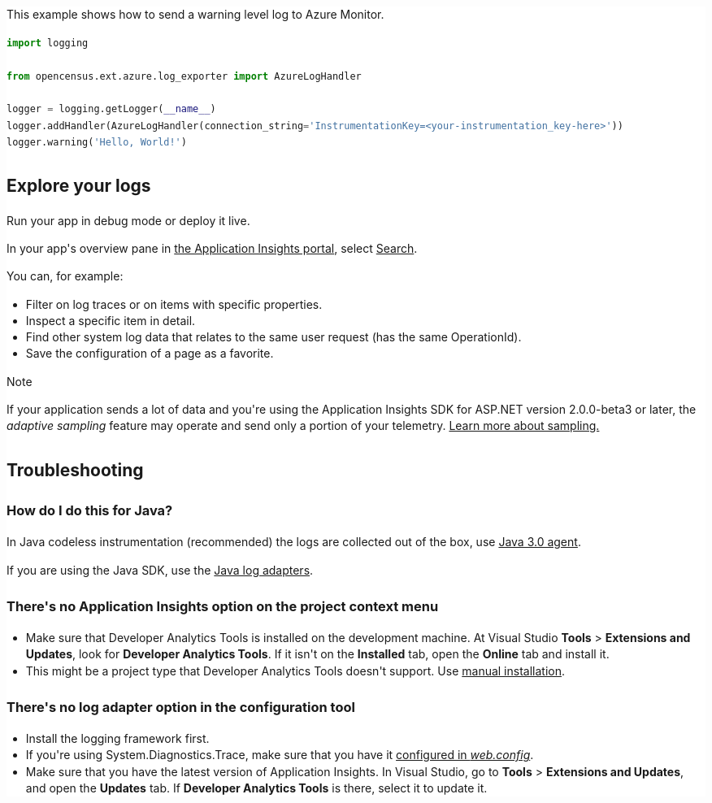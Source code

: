 This example shows how to send a warning level log to Azure Monitor.

```python
import logging

from opencensus.ext.azure.log_exporter import AzureLogHandler

logger = logging.getLogger(__name__)
logger.addHandler(AzureLogHandler(connection_string='InstrumentationKey=<your-instrumentation_key-here>'))
logger.warning('Hello, World!')
```

## Explore your logs
Run your app in debug mode or deploy it live.

In your app's overview pane in [the Application Insights portal][portal], select [Search][diagnostic].

You can, for example:

* Filter on log traces or on items with specific properties.
* Inspect a specific item in detail.
* Find other system log data that relates to the same user request (has the same OperationId).
* Save the configuration of a page as a favorite.

> [!NOTE]
> If your application sends a lot of data and you're using the Application Insights SDK for ASP.NET version 2.0.0-beta3 or later, the *adaptive sampling* feature may operate and send only a portion of your telemetry. [Learn more about sampling.](./sampling.md)
>

## Troubleshooting
### How do I do this for Java?
In Java codeless instrumentation (recommended) the logs are collected out of the box, use [Java 3.0 agent](./java-in-process-agent.md).

If you are using the Java SDK, use the [Java log adapters](java-2x-trace-logs.md).

### There's no Application Insights option on the project context menu
* Make sure that Developer Analytics Tools is installed on the development machine. At Visual Studio **Tools** > **Extensions and Updates**, look for **Developer Analytics Tools**. If it isn't on the **Installed** tab, open the **Online** tab and install it.
* This might be a project type that Developer Analytics Tools doesn't support. Use [manual installation](#manual-installation).

### There's no log adapter option in the configuration tool
* Install the logging framework first.
* If you're using System.Diagnostics.Trace, make sure that you have it [configured in *web.config*](/dotnet/api/system.diagnostics.eventlogtracelistener).
* Make sure that you have the latest version of Application Insights. In Visual Studio, go to **Tools** > **Extensions and Updates**, and open the **Updates** tab. If **Developer Analytics Tools** is there, select it to update it.


[availability]: ./monitor-web-app-availability.md
[diagnostic]: ./diagnostic-search.md
[exceptions]: asp-net-exceptions.md
[portal]: https://portal.azure.com/
[qna]: ../faq.yml
[start]: ./app-insights-overview.md